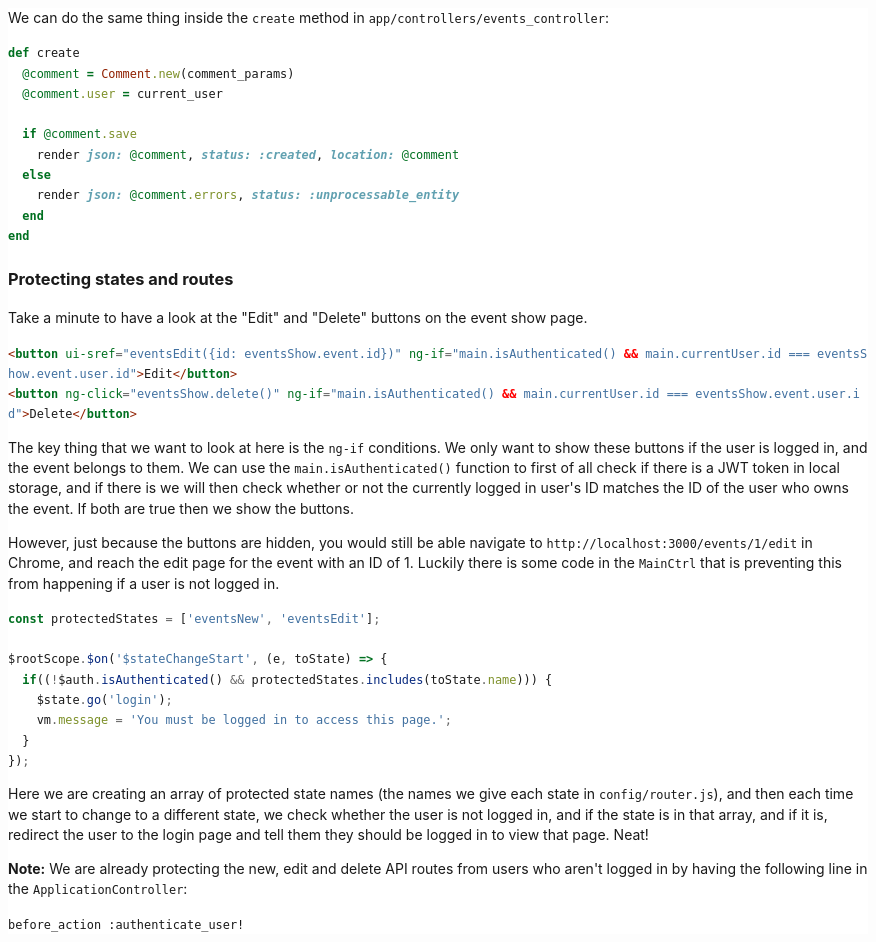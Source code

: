 We can do the same thing inside the `create` method in `app/controllers/events_controller`:

```ruby
def create
  @comment = Comment.new(comment_params)
  @comment.user = current_user

  if @comment.save
    render json: @comment, status: :created, location: @comment
  else
    render json: @comment.errors, status: :unprocessable_entity
  end
end
```

### Protecting states and routes

Take a minute to have a look at the "Edit" and "Delete" buttons on the event show page.

```html
<button ui-sref="eventsEdit({id: eventsShow.event.id})" ng-if="main.isAuthenticated() && main.currentUser.id === eventsShow.event.user.id">Edit</button>
<button ng-click="eventsShow.delete()" ng-if="main.isAuthenticated() && main.currentUser.id === eventsShow.event.user.id">Delete</button>
```

The key thing that we want to look at here is the `ng-if` conditions. We only want to show these buttons if the user is logged in, and the event belongs to them. We can use the `main.isAuthenticated()` function to first of all check if there is a JWT token in local storage, and if there is we will then check whether or not the currently logged in user's ID matches the ID of the user who owns the event. If both are true then we show the buttons.

However, just because the buttons are hidden, you would still be able navigate to `http://localhost:3000/events/1/edit` in Chrome, and reach the edit page for the event with an ID of 1. Luckily there is some code in the `MainCtrl` that is preventing this from happening if a user is not logged in.

```js
const protectedStates = ['eventsNew', 'eventsEdit'];

$rootScope.$on('$stateChangeStart', (e, toState) => {
  if((!$auth.isAuthenticated() && protectedStates.includes(toState.name))) {
    $state.go('login');
    vm.message = 'You must be logged in to access this page.';
  }
});
```

Here we are creating an array of protected state names (the names we give each state in `config/router.js`), and then each time we start to change to a different state, we check whether the user is not logged in, and if the state is in that array, and if it is, redirect the user to the login page and tell them they should be logged in to view that page. Neat!

**Note:** We are already protecting the new, edit and delete API routes from users who aren't logged in by having the following line in the `ApplicationController`:

```
before_action :authenticate_user!
```
